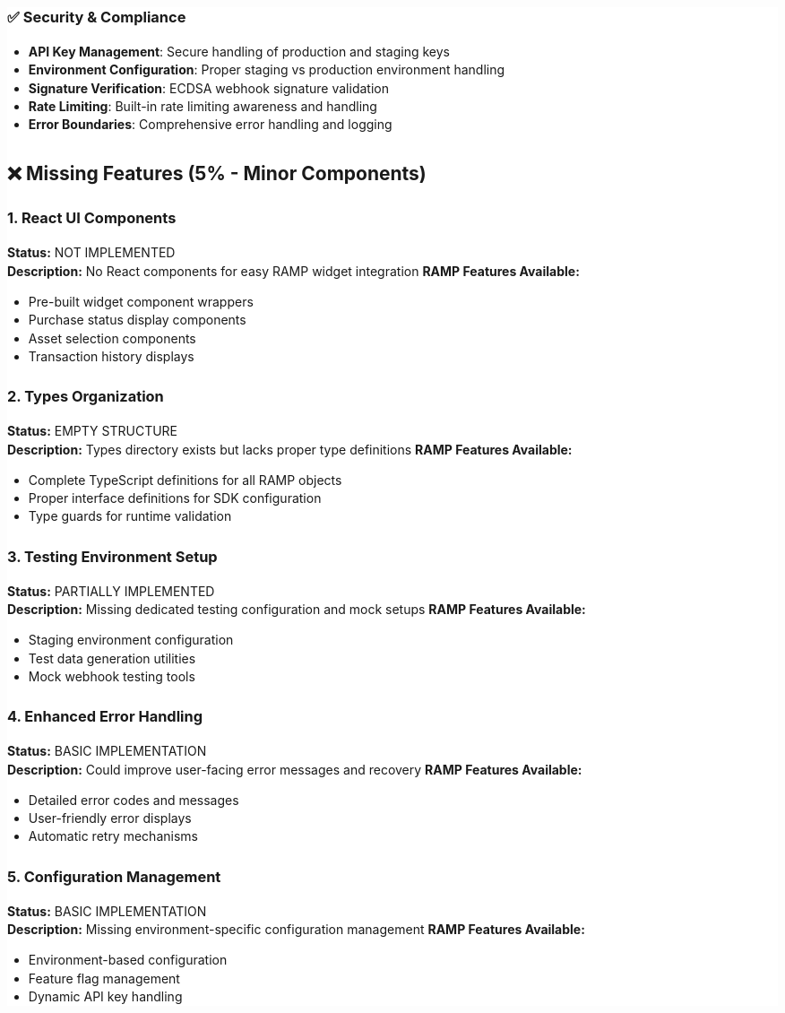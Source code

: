 ### ✅ Security & Compliance
- **API Key Management**: Secure handling of production and staging keys
- **Environment Configuration**: Proper staging vs production environment handling
- **Signature Verification**: ECDSA webhook signature validation
- **Rate Limiting**: Built-in rate limiting awareness and handling
- **Error Boundaries**: Comprehensive error handling and logging

## ❌ Missing Features (5% - Minor Components)

### 1. React UI Components
**Status:** NOT IMPLEMENTED  
**Description:** No React components for easy RAMP widget integration
**RAMP Features Available:**
- Pre-built widget component wrappers
- Purchase status display components
- Asset selection components
- Transaction history displays

### 2. Types Organization
**Status:** EMPTY STRUCTURE  
**Description:** Types directory exists but lacks proper type definitions
**RAMP Features Available:**
- Complete TypeScript definitions for all RAMP objects
- Proper interface definitions for SDK configuration
- Type guards for runtime validation

### 3. Testing Environment Setup
**Status:** PARTIALLY IMPLEMENTED  
**Description:** Missing dedicated testing configuration and mock setups
**RAMP Features Available:**
- Staging environment configuration
- Test data generation utilities
- Mock webhook testing tools

### 4. Enhanced Error Handling
**Status:** BASIC IMPLEMENTATION  
**Description:** Could improve user-facing error messages and recovery
**RAMP Features Available:**
- Detailed error codes and messages
- User-friendly error displays
- Automatic retry mechanisms

### 5. Configuration Management
**Status:** BASIC IMPLEMENTATION  
**Description:** Missing environment-specific configuration management
**RAMP Features Available:**
- Environment-based configuration
- Feature flag management
- Dynamic API key handling
